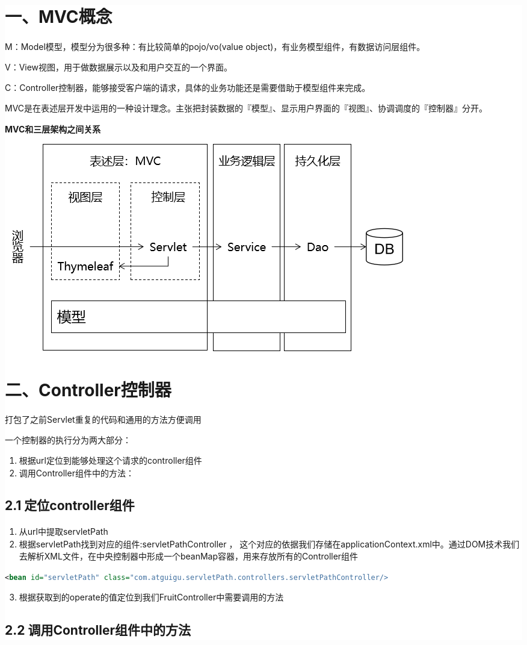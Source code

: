 # 一、MVC概念

M：Model模型，模型分为很多种：有比较简单的pojo/vo(value object)，有业务模型组件，有数据访问层组件。

V：View视图，用于做数据展示以及和用户交互的一个界面。

C：Controller控制器，能够接受客户端的请求，具体的业务功能还是需要借助于模型组件来完成。

MVC是在表述层开发中运用的一种设计理念。主张把封装数据的『模型』、显示用户界面的『视图』、协调调度的『控制器』分开。

**MVC和三层架构之间关系**

![](images/2023-01-16-08-30-34.png)

# 二、Controller控制器

打包了之前Servlet重复的代码和通用的方法方便调用

一个控制器的执行分为两大部分：

1. 根据url定位到能够处理这个请求的controller组件
2. 调用Controller组件中的方法：

## 2.1 定位controller组件

1. 从url中提取servletPath
2. 根据servletPath找到对应的组件:servletPathController ， 这个对应的依据我们存储在applicationContext.xml中。通过DOM技术我们去解析XML文件，在中央控制器中形成一个beanMap容器，用来存放所有的Controller组件
``` xml
<bean id="servletPath" class="com.atguigu.servletPath.controllers.servletPathController/>
```
3. 根据获取到的operate的值定位到我们FruitController中需要调用的方法

## 2.2 调用Controller组件中的方法
